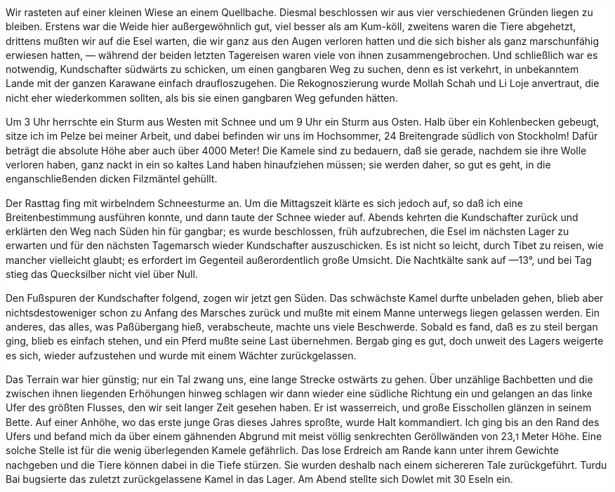 Wir rasteten auf einer kleinen Wiese an einem Quellbache. Diesmal beschlossen
wir aus vier verschiedenen Gründen liegen zu bleiben. Erstens war die Weide hier
außergewöhnlich gut, viel besser als am Kum-köll, zweitens waren die Tiere
abgehetzt, drittens mußten wir auf die Esel warten, die wir ganz aus den Augen
verloren hatten und die sich bisher als ganz marschunfähig erwiesen hatten, —
während der beiden letzten Tagereisen waren viele von ihnen zusammengebrochen.
Und schließlich war es notwendig, Kundschafter südwärts zu schicken, um einen
gangbaren Weg zu suchen, denn es ist verkehrt, in unbekanntem Lande mit der
ganzen Karawane einfach draufloszugehen. Die Rekognoszierung wurde Mollah Schah
und Li Loje anvertraut, die nicht eher wiederkommen sollten, als bis sie einen
gangbaren Weg gefunden hätten.

Um 3 Uhr herrschte ein Sturm aus Westen mit Schnee und um 9 Uhr ein Sturm aus
Osten. Halb über ein Kohlenbecken gebeugt, sitze ich im Pelze bei meiner Arbeit,
und dabei befinden wir uns im Hochsommer, 24 Breitengrade südlich von Stockholm!
Dafür beträgt die absolute Höhe aber auch über 4000 Meter! Die Kamele sind zu
bedauern, daß sie gerade, nachdem sie ihre Wolle verloren haben, ganz nackt in
ein so kaltes Land haben hinaufziehen müssen; sie werden daher, so gut es geht,
in die enganschließenden dicken Filzmäntel gehüllt.

Der Rasttag fing mit wirbelndem Schneesturme an. Um die Mittagszeit klärte es
sich jedoch auf, so daß ich eine Breitenbestimmung ausführen konnte, und dann
taute der Schnee wieder auf. Abends kehrten die Kundschafter zurück und
erklärten den Weg nach Süden hin für gangbar; es wurde beschlossen, früh
aufzubrechen, die Esel im nächsten Lager zu erwarten und für den nächsten
Tagemarsch wieder Kundschafter auszuschicken. Es ist nicht so leicht, durch
Tibet zu reisen, wie mancher vielleicht glaubt; es erfordert im Gegenteil
außerordentlich große Umsicht. Die Nachtkälte sank auf —13°, und bei Tag stieg
das Quecksilber nicht viel über Null.

Den Fußspuren der Kundschafter folgend, zogen wir jetzt gen Süden. Das
schwächste Kamel durfte unbeladen gehen, blieb aber nichtsdestoweniger schon zu
Anfang des Marsches zurück und mußte mit einem Manne unterwegs liegen gelassen
werden. Ein anderes, das alles, was Paßübergang hieß, verabscheute, machte uns
viele Beschwerde. Sobald es fand, daß es zu steil bergan ging, blieb es einfach
stehen, und ein Pferd mußte seine Last übernehmen. Bergab ging es gut, doch
unweit des Lagers weigerte es sich, wieder aufzustehen und wurde mit einem
Wächter zurückgelassen.

Das Terrain war hier günstig; nur ein Tal zwang uns, eine lange Strecke ostwärts
zu gehen. Über unzählige Bachbetten und die zwischen ihnen liegenden Erhöhungen
hinweg schlagen wir dann wieder eine südliche Richtung ein und gelangen an das
linke Ufer des größten Flusses, den wir seit langer Zeit gesehen haben. Er ist
wasserreich, und große Eisschollen glänzen in seinem Bette. Auf einer Anhöhe, wo
das erste junge Gras dieses Jahres sproßte, wurde Halt kommandiert. Ich ging bis
an den Rand des Ufers und befand mich da über einem gähnenden Abgrund mit meist
völlig senkrechten Geröllwänden von 23,<small>1</small> Meter Höhe. Eine solche Stelle ist für
die wenig überlegenden Kamele gefährlich. Das lose Erdreich am Rande kann unter
ihrem Gewichte nachgeben und die Tiere können dabei in die Tiefe stürzen. Sie
wurden deshalb nach einem sichereren Tale zurückgeführt. Turdu Bai bugsierte das
zuletzt zurückgelassene Kamel in das Lager. Am Abend stellte sich Dowlet mit 30
Eseln ein.
